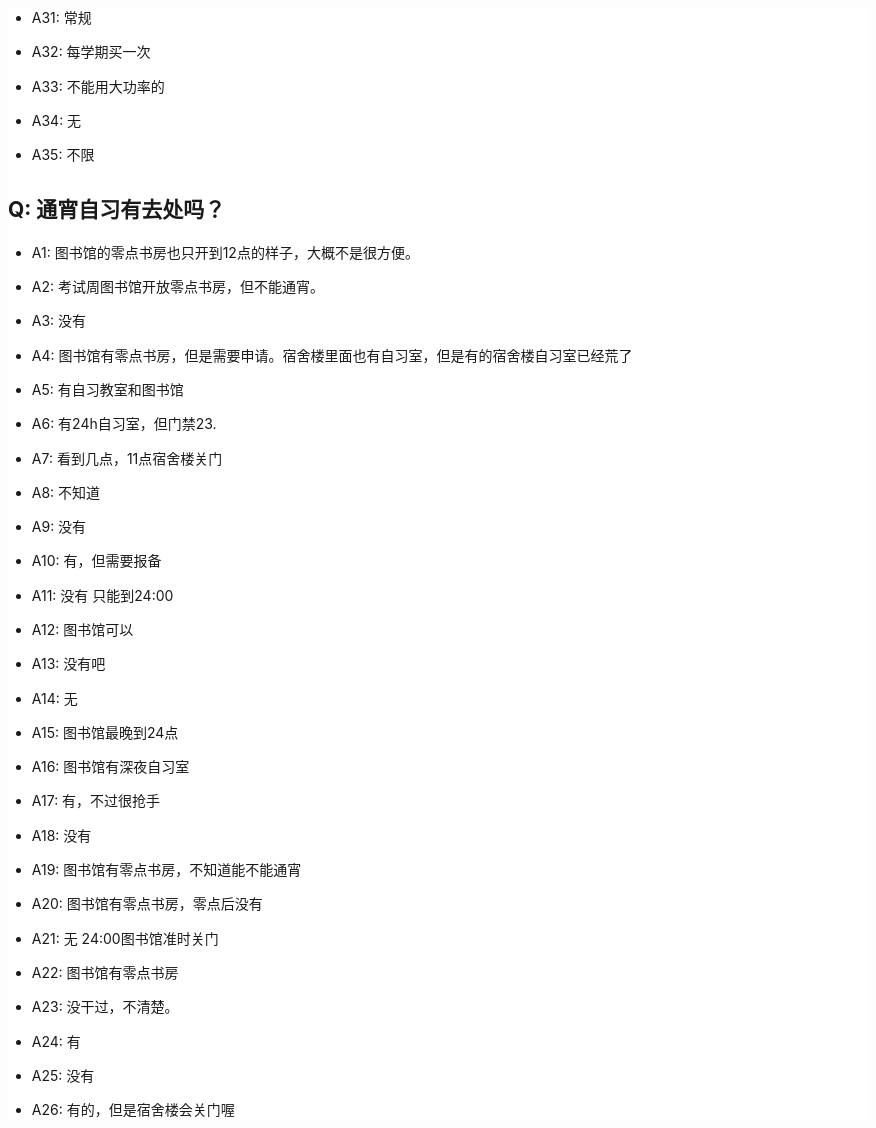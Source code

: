 - A31: 常规

- A32: 每学期买一次

- A33: 不能用大功率的

- A34: 无

- A35: 不限

## Q: 通宵自习有去处吗？

- A1: 图书馆的零点书房也只开到12点的样子，大概不是很方便。

- A2: 考试周图书馆开放零点书房，但不能通宵。

- A3: 没有

- A4: 图书馆有零点书房，但是需要申请。宿舍楼里面也有自习室，但是有的宿舍楼自习室已经荒了

- A5: 有自习教室和图书馆

- A6: 有24h自习室，但门禁23.

- A7: 看到几点，11点宿舍楼关门

- A8: 不知道

- A9: 没有

- A10: 有，但需要报备

- A11: 没有 只能到24:00

- A12: 图书馆可以

- A13: 没有吧

- A14: 无

- A15: 图书馆最晚到24点

- A16: 图书馆有深夜自习室

- A17: 有，不过很抢手

- A18: 没有

- A19: 图书馆有零点书房，不知道能不能通宵

- A20: 图书馆有零点书房，零点后没有

- A21: 无 24:00图书馆准时关门

- A22: 图书馆有零点书房

- A23: 没干过，不清楚。

- A24: 有

- A25: 没有

- A26: 有的，但是宿舍楼会关门喔
